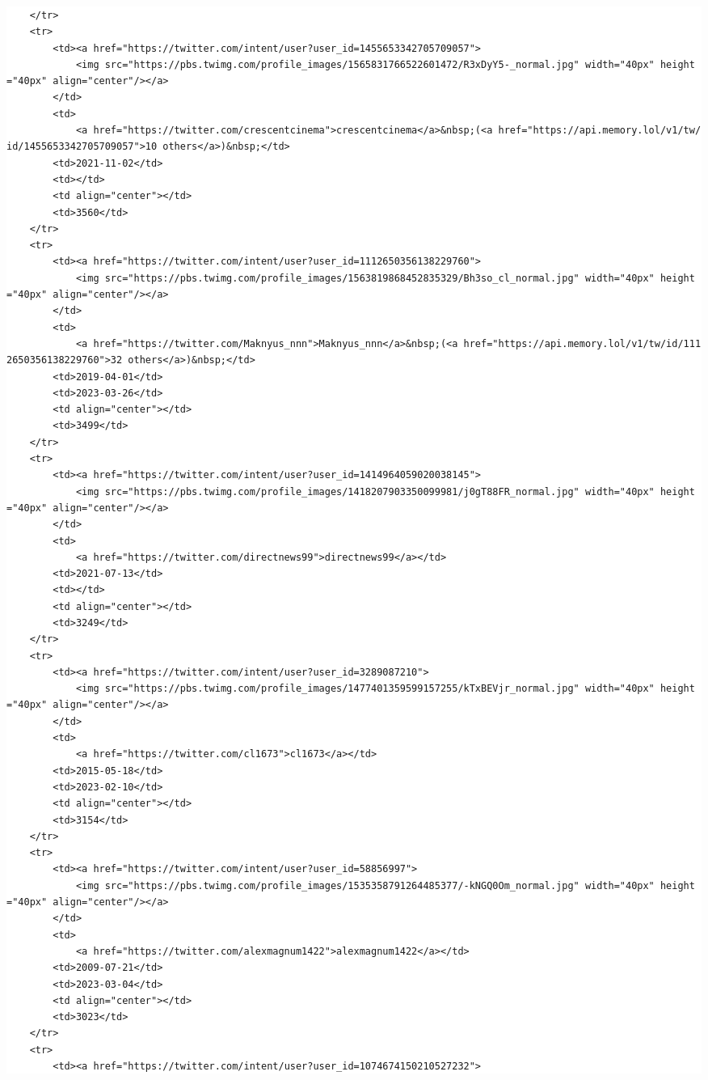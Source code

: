         </tr>
        <tr>
            <td><a href="https://twitter.com/intent/user?user_id=1455653342705709057">
                <img src="https://pbs.twimg.com/profile_images/1565831766522601472/R3xDyY5-_normal.jpg" width="40px" height="40px" align="center"/></a>
            </td>
            <td>
                <a href="https://twitter.com/crescentcinema">crescentcinema</a>&nbsp;(<a href="https://api.memory.lol/v1/tw/id/1455653342705709057">10 others</a>)&nbsp;</td>
            <td>2021-11-02</td>
            <td></td>
            <td align="center"></td>
            <td>3560</td>
        </tr>
        <tr>
            <td><a href="https://twitter.com/intent/user?user_id=1112650356138229760">
                <img src="https://pbs.twimg.com/profile_images/1563819868452835329/Bh3so_cl_normal.jpg" width="40px" height="40px" align="center"/></a>
            </td>
            <td>
                <a href="https://twitter.com/Maknyus_nnn">Maknyus_nnn</a>&nbsp;(<a href="https://api.memory.lol/v1/tw/id/1112650356138229760">32 others</a>)&nbsp;</td>
            <td>2019-04-01</td>
            <td>2023-03-26</td>
            <td align="center"></td>
            <td>3499</td>
        </tr>
        <tr>
            <td><a href="https://twitter.com/intent/user?user_id=1414964059020038145">
                <img src="https://pbs.twimg.com/profile_images/1418207903350099981/j0gT88FR_normal.jpg" width="40px" height="40px" align="center"/></a>
            </td>
            <td>
                <a href="https://twitter.com/directnews99">directnews99</a></td>
            <td>2021-07-13</td>
            <td></td>
            <td align="center"></td>
            <td>3249</td>
        </tr>
        <tr>
            <td><a href="https://twitter.com/intent/user?user_id=3289087210">
                <img src="https://pbs.twimg.com/profile_images/1477401359599157255/kTxBEVjr_normal.jpg" width="40px" height="40px" align="center"/></a>
            </td>
            <td>
                <a href="https://twitter.com/cl1673">cl1673</a></td>
            <td>2015-05-18</td>
            <td>2023-02-10</td>
            <td align="center"></td>
            <td>3154</td>
        </tr>
        <tr>
            <td><a href="https://twitter.com/intent/user?user_id=58856997">
                <img src="https://pbs.twimg.com/profile_images/1535358791264485377/-kNGQ0Om_normal.jpg" width="40px" height="40px" align="center"/></a>
            </td>
            <td>
                <a href="https://twitter.com/alexmagnum1422">alexmagnum1422</a></td>
            <td>2009-07-21</td>
            <td>2023-03-04</td>
            <td align="center"></td>
            <td>3023</td>
        </tr>
        <tr>
            <td><a href="https://twitter.com/intent/user?user_id=1074674150210527232">